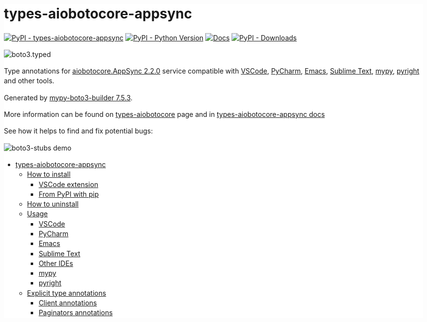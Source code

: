 <a id="types-aiobotocore-appsync"></a>

# types-aiobotocore-appsync

[![PyPI - types-aiobotocore-appsync](https://img.shields.io/pypi/v/types-aiobotocore-appsync.svg?color=blue)](https://pypi.org/project/types-aiobotocore-appsync)
[![PyPI - Python Version](https://img.shields.io/pypi/pyversions/types-aiobotocore-appsync.svg?color=blue)](https://pypi.org/project/types-aiobotocore-appsync)
[![Docs](https://img.shields.io/readthedocs/mypy-boto3-builder.svg?color=blue)](https://mypy-boto3-builder.readthedocs.io/)
[![PyPI - Downloads](https://img.shields.io/pypi/dm/types-aiobotocore-appsync?color=blue)](https://pypistats.org/packages/types-aiobotocore-appsync)

![boto3.typed](https://github.com/vemel/mypy_boto3_builder/raw/main/logo.png)

Type annotations for
[aiobotocore.AppSync 2.2.0](https://boto3.amazonaws.com/v1/documentation/api/latest/reference/services/appsync.html#AppSync)
service compatible with [VSCode](https://code.visualstudio.com/),
[PyCharm](https://www.jetbrains.com/pycharm/),
[Emacs](https://www.gnu.org/software/emacs/),
[Sublime Text](https://www.sublimetext.com/),
[mypy](https://github.com/python/mypy),
[pyright](https://github.com/microsoft/pyright) and other tools.

Generated by
[mypy-boto3-builder 7.5.3](https://github.com/vemel/mypy_boto3_builder).

More information can be found on
[types-aiobotocore](https://pypi.org/project/types-aiobotocore/) page and in
[types-aiobotocore-appsync docs](https://vemel.github.io/types_aiobotocore_docs/types_aiobotocore_appsync/)

See how it helps to find and fix potential bugs:

![boto3-stubs demo](https://github.com/vemel/mypy_boto3_builder/raw/main/demo.gif)

- [types-aiobotocore-appsync](#types-aiobotocore-appsync)
  - [How to install](#how-to-install)
    - [VSCode extension](#vscode-extension)
    - [From PyPI with pip](#from-pypi-with-pip)
  - [How to uninstall](#how-to-uninstall)
  - [Usage](#usage)
    - [VSCode](#vscode)
    - [PyCharm](#pycharm)
    - [Emacs](#emacs)
    - [Sublime Text](#sublime-text)
    - [Other IDEs](#other-ides)
    - [mypy](#mypy)
    - [pyright](#pyright)
  - [Explicit type annotations](#explicit-type-annotations)
    - [Client annotations](#client-annotations)
    - [Paginators annotations](#paginators-annotations)
